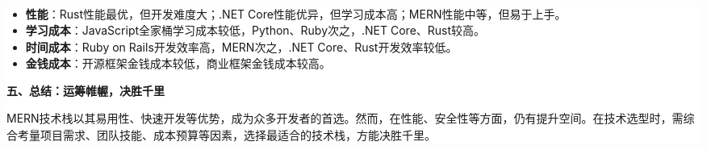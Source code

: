 *   **性能**：Rust性能最优，但开发难度大；.NET Core性能优异，但学习成本高；MERN性能中等，但易于上手。
*   **学习成本**：JavaScript全家桶学习成本较低，Python、Ruby次之，.NET Core、Rust较高。
*   **时间成本**：Ruby on Rails开发效率高，MERN次之，.NET Core、Rust开发效率较低。
*   **金钱成本**：开源框架金钱成本较低，商业框架金钱成本较高。

**五、总结：运筹帷幄，决胜千里**

MERN技术栈以其易用性、快速开发等优势，成为众多开发者的首选。然而，在性能、安全性等方面，仍有提升空间。在技术选型时，需综合考量项目需求、团队技能、成本预算等因素，选择最适合的技术栈，方能决胜千里。

